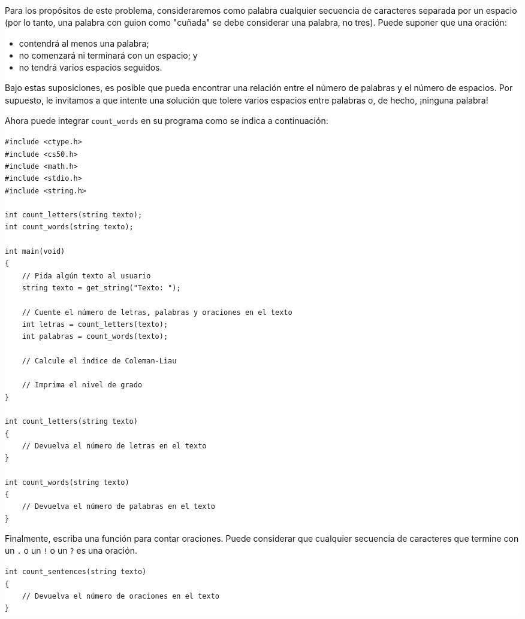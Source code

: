 Para los propósitos de este problema, consideraremos como palabra cualquier secuencia de caracteres separada por un espacio (por lo tanto, una palabra con guion como "cuñada" se debe considerar una palabra, no tres). Puede suponer que una oración:

- contendrá al menos una palabra;
- no comenzará ni terminará con un espacio; y
- no tendrá varios espacios seguidos.

Bajo estas suposiciones, es posible que pueda encontrar una relación entre el número de palabras y el número de espacios. Por supuesto, le invitamos a que intente una solución que tolere varios espacios entre palabras o, de hecho, ¡ninguna palabra!

Ahora puede integrar `count_words` en su programa como se indica a continuación:

```
#include <ctype.h>
#include <cs50.h>
#include <math.h>
#include <stdio.h>
#include <string.h>

int count_letters(string texto);
int count_words(string texto);

int main(void)
{
    // Pida algún texto al usuario
    string texto = get_string("Texto: ");

    // Cuente el número de letras, palabras y oraciones en el texto
    int letras = count_letters(texto);
    int palabras = count_words(texto);

    // Calcule el índice de Coleman-Liau

    // Imprima el nivel de grado
}

int count_letters(string texto)
{
    // Devuelva el número de letras en el texto
}

int count_words(string texto)
{
    // Devuelva el número de palabras en el texto
}
```

Finalmente, escriba una función para contar oraciones. Puede considerar que cualquier secuencia de caracteres que termine con un `.` o un `!` o un `?` es una oración.

```
int count_sentences(string texto)
{
    // Devuelva el número de oraciones en el texto
}
```
